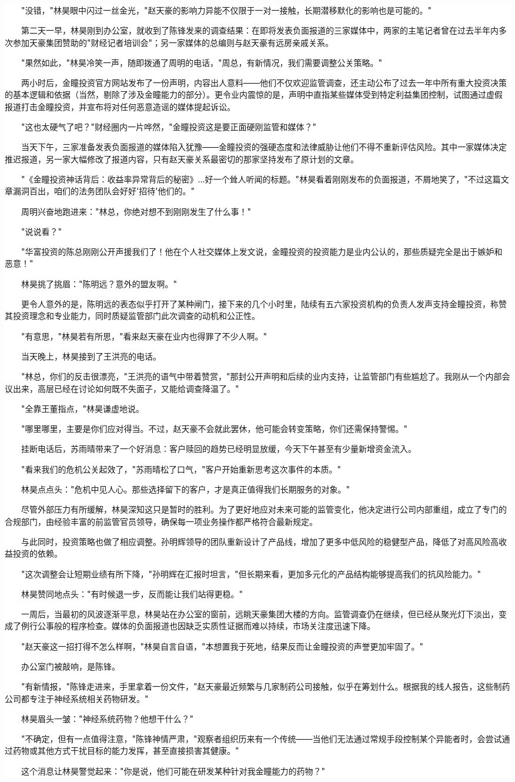 　　"没错，"林昊眼中闪过一丝金光，"赵天豪的影响力异能不仅限于一对一接触，长期潜移默化的影响也是可能的。"

　　第二天一早，林昊刚到办公室，就收到了陈锋发来的调查结果：在即将发表负面报道的三家媒体中，两家的主笔记者曾在过去半年内多次参加天豪集团赞助的"财经记者培训会"；另一家媒体的总编则与赵天豪有远房亲戚关系。

　　"果然如此，"林昊冷笑一声，随即拨通了周明的电话，"周总，有新情况，我们需要调整公关策略。"

　　两小时后，金瞳投资官方网站发布了一份声明，内容出人意料——他们不仅欢迎监管调查，还主动公布了过去一年中所有重大投资决策的基本逻辑和依据（当然，剔除了涉及金瞳能力的部分）。更令业内震惊的是，声明中直指某些媒体受到特定利益集团控制，试图通过虚假报道打击金瞳投资，并宣布将对任何恶意造谣的媒体提起诉讼。

　　"这也太硬气了吧？"财经圈内一片哗然，"金瞳投资这是要正面硬刚监管和媒体？"

　　当天下午，三家准备发表负面报道的媒体陷入犹豫——金瞳投资的强硬态度和法律威胁让他们不得不重新评估风险。其中一家媒体决定推迟报道，另一家大幅修改了报道内容，只有赵天豪关系最密切的那家坚持发布了原计划的文章。

　　"《金瞳投资神话背后：收益率异常背后的秘密》...好一个耸人听闻的标题。"林昊看着刚刚发布的负面报道，不屑地笑了，"不过这篇文章漏洞百出，咱们的法务团队会好好'招待'他们的。"

　　周明兴奋地跑进来："林总，你绝对想不到刚刚发生了什么事！"

　　"说说看？"

　　"华富投资的陈总刚刚公开声援我们了！他在个人社交媒体上发文说，金瞳投资的投资能力是业内公认的，那些质疑完全是出于嫉妒和恶意！"

　　林昊挑了挑眉："陈明远？意外的盟友啊。"

　　更令人意外的是，陈明远的表态似乎打开了某种闸门，接下来的几个小时里，陆续有五六家投资机构的负责人发声支持金瞳投资，称赞其投资理念和专业能力，同时质疑监管部门此次调查的动机和公正性。

　　"有意思，"林昊若有所思，"看来赵天豪在业内也得罪了不少人啊。"

　　当天晚上，林昊接到了王洪亮的电话。

　　"林总，你们的反击很漂亮，"王洪亮的语气中带着赞赏，"那封公开声明和后续的业内支持，让监管部门有些尴尬了。我刚从一个内部会议出来，高层已经在讨论如何既不失面子，又能给调查降温了。"

　　"全靠王董指点，"林昊谦虚地说。

　　"哪里哪里，主要是你们应对得当。不过，赵天豪不会就此罢休，他可能会转变策略，你们还需保持警惕。"

　　挂断电话后，苏雨晴带来了一个好消息：客户赎回的趋势已经明显放缓，今天下午甚至有少量新增资金流入。

　　"看来我们的危机公关起效了，"苏雨晴松了口气，"客户开始重新思考这次事件的本质。"

　　林昊点点头："危机中见人心。那些选择留下的客户，才是真正值得我们长期服务的对象。"

　　尽管外部压力有所缓解，林昊深知这只是暂时的胜利。为了更好地应对未来可能的监管变化，他决定进行公司内部重组，成立了专门的合规部门，由经验丰富的前监管官员领导，确保每一项业务操作都严格符合最新规定。

　　与此同时，投资策略也做了相应调整。孙明辉领导的团队重新设计了产品线，增加了更多中低风险的稳健型产品，降低了对高风险高收益投资的依赖。

　　"这次调整会让短期业绩有所下降，"孙明辉在汇报时坦言，"但长期来看，更加多元化的产品结构能够提高我们的抗风险能力。"

　　林昊赞同地点头："有时候退一步，反而能让我们站得更稳。"

　　一周后，当最初的风波逐渐平息，林昊站在办公室的窗前，远眺天豪集团大楼的方向。监管调查仍在继续，但已经从聚光灯下淡出，变成了例行公事般的程序检查。媒体的负面报道也因缺乏实质性证据而难以持续，市场关注度迅速下降。

　　"赵天豪这一招打得不怎么样啊，"林昊自言自语，"本想置我于死地，结果反而让金瞳投资的声誉更加牢固了。"

　　办公室门被敲响，是陈锋。

　　"有新情报，"陈锋走进来，手里拿着一份文件，"赵天豪最近频繁与几家制药公司接触，似乎在筹划什么。根据我的线人报告，这些制药公司都专注于神经系统相关药物研发。"

　　林昊眉头一皱："神经系统药物？他想干什么？"

　　"不确定，但有一点值得注意，"陈锋神情严肃，"观察者组织历来有一个传统——当他们无法通过常规手段控制某个异能者时，会尝试通过药物或其他方式干扰目标的能力发挥，甚至直接损害其健康。"

　　这个消息让林昊警觉起来："你是说，他们可能在研发某种针对我金瞳能力的药物？"
